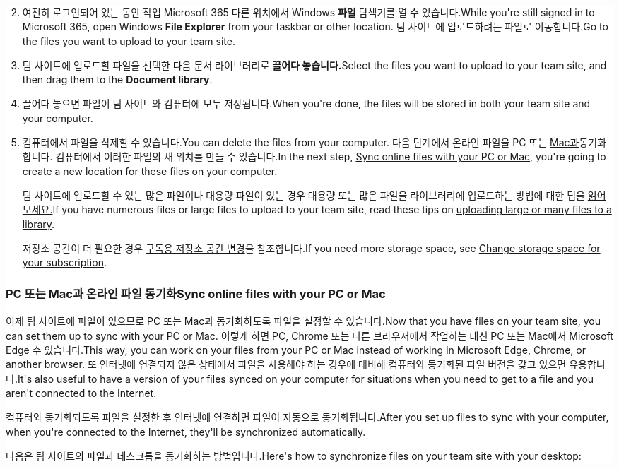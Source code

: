 2. <span data-ttu-id="8f62f-163">여전히 로그인되어 있는 동안 작업 Microsoft 365 다른 위치에서 Windows **파일** 탐색기를 열 수 있습니다.</span><span class="sxs-lookup"><span data-stu-id="8f62f-163">While you're still signed in to Microsoft 365, open Windows **File Explorer** from your taskbar or other location.</span></span> <span data-ttu-id="8f62f-164">팀 사이트에 업로드하려는 파일로 이동합니다.</span><span class="sxs-lookup"><span data-stu-id="8f62f-164">Go to the files you want to upload to your team site.</span></span>

3. <span data-ttu-id="8f62f-165">팀 사이트에 업로드할 파일을 선택한 다음 문서 라이브러리로 **끌어다 놓습니다.**</span><span class="sxs-lookup"><span data-stu-id="8f62f-165">Select the files you want to upload to your team site, and then drag them to the **Document library**.</span></span>
  
4. <span data-ttu-id="8f62f-166">끌어다 놓으면 파일이 팀 사이트와 컴퓨터에 모두 저장됩니다.</span><span class="sxs-lookup"><span data-stu-id="8f62f-166">When you're done, the files will be stored in both your team site and your computer.</span></span>
  
5. <span data-ttu-id="8f62f-167">컴퓨터에서 파일을 삭제할 수 있습니다.</span><span class="sxs-lookup"><span data-stu-id="8f62f-167">You can delete the files from your computer.</span></span> <span data-ttu-id="8f62f-168">다음 단계에서 온라인 파일을 PC 또는 [Mac과](#sync-online-files-with-your-pc-or-mac)동기화합니다. 컴퓨터에서 이러한 파일의 새 위치를 만들 수 있습니다.</span><span class="sxs-lookup"><span data-stu-id="8f62f-168">In the next step, [Sync online files with your PC or Mac](#sync-online-files-with-your-pc-or-mac), you're going to create a new location for these files on your computer.</span></span>

    <span data-ttu-id="8f62f-169">팀 사이트에 업로드할 수 있는 많은 파일이나 대용량 파일이 있는 경우 대용량 또는 많은 파일을 라이브러리에 업로드하는 방법에 대한 팁을 [읽어보세요.](https://support.microsoft.com/office/da549fb1-1fcb-4167-87d0-4693e93cb7a0#__toc384119242)</span><span class="sxs-lookup"><span data-stu-id="8f62f-169">If you have numerous files or large files to upload to your team site, read these tips on [uploading large or many files to a library](https://support.microsoft.com/office/da549fb1-1fcb-4167-87d0-4693e93cb7a0#__toc384119242).</span></span>

    <span data-ttu-id="8f62f-170">저장소 공간이 더 필요한 경우 [구독용 저장소 공간 변경](../../commerce/add-storage-space.md)을 참조합니다.</span><span class="sxs-lookup"><span data-stu-id="8f62f-170">If you need more storage space, see [Change storage space for your subscription](../../commerce/add-storage-space.md).</span></span>

### <a name="sync-online-files-with-your-pc-or-mac"></a><span data-ttu-id="8f62f-171">PC 또는 Mac과 온라인 파일 동기화</span><span class="sxs-lookup"><span data-stu-id="8f62f-171">Sync online files with your PC or Mac</span></span>

<span data-ttu-id="8f62f-172">이제 팀 사이트에 파일이 있으므로 PC 또는 Mac과 동기화하도록 파일을 설정할 수 있습니다.</span><span class="sxs-lookup"><span data-stu-id="8f62f-172">Now that you have files on your team site, you can set them up to sync with your PC or Mac.</span></span> <span data-ttu-id="8f62f-173">이렇게 하면 PC, Chrome 또는 다른 브라우저에서 작업하는 대신 PC 또는 Mac에서 Microsoft Edge 수 있습니다.</span><span class="sxs-lookup"><span data-stu-id="8f62f-173">This way, you can work on your files from your PC or Mac instead of working in Microsoft Edge, Chrome, or another browser.</span></span> <span data-ttu-id="8f62f-174">또 인터넷에 연결되지 않은 상태에서 파일을 사용해야 하는 경우에 대비해 컴퓨터와 동기화된 파일 버전을 갖고 있으면 유용합니다.</span><span class="sxs-lookup"><span data-stu-id="8f62f-174">It's also useful to have a version of your files synced on your computer for situations when you need to get to a file and you aren't connected to the Internet.</span></span>
  
<span data-ttu-id="8f62f-175">컴퓨터와 동기화되도록 파일을 설정한 후 인터넷에 연결하면 파일이 자동으로 동기화됩니다.</span><span class="sxs-lookup"><span data-stu-id="8f62f-175">After you set up files to sync with your computer, when you're connected to the Internet, they'll be synchronized automatically.</span></span>
  
<span data-ttu-id="8f62f-176">다음은 팀 사이트의 파일과 데스크톱을 동기화하는 방법입니다.</span><span class="sxs-lookup"><span data-stu-id="8f62f-176">Here's how to synchronize files on your team site with your desktop:</span></span>
  